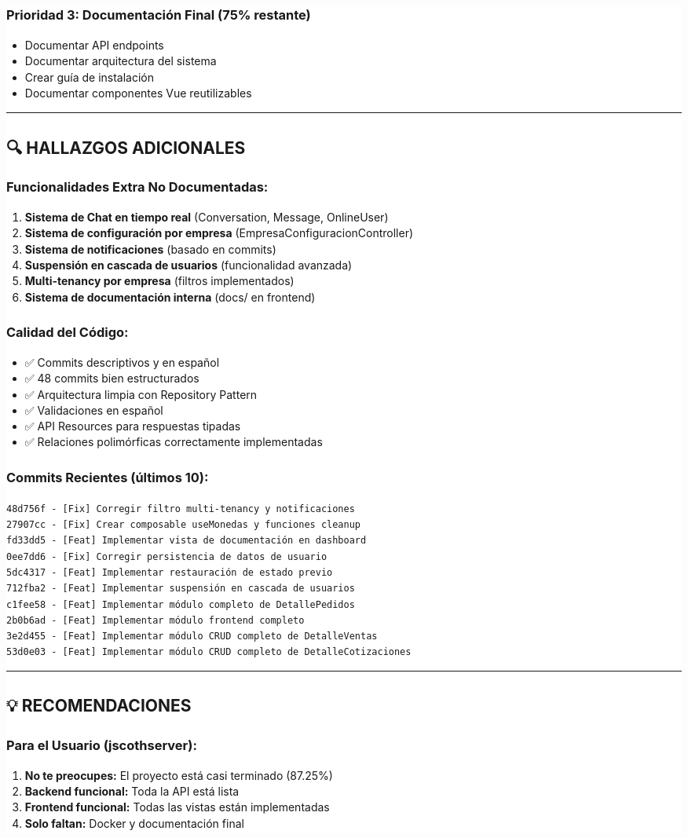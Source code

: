 ### Prioridad 3: Documentación Final (75% restante)
- Documentar API endpoints
- Documentar arquitectura del sistema
- Crear guía de instalación
- Documentar componentes Vue reutilizables

---

## 🔍 HALLAZGOS ADICIONALES

### Funcionalidades Extra No Documentadas:
1. **Sistema de Chat en tiempo real** (Conversation, Message, OnlineUser)
2. **Sistema de configuración por empresa** (EmpresaConfiguracionController)
3. **Sistema de notificaciones** (basado en commits)
4. **Suspensión en cascada de usuarios** (funcionalidad avanzada)
5. **Multi-tenancy por empresa** (filtros implementados)
6. **Sistema de documentación interna** (docs/ en frontend)

### Calidad del Código:
- ✅ Commits descriptivos y en español
- ✅ 48 commits bien estructurados
- ✅ Arquitectura limpia con Repository Pattern
- ✅ Validaciones en español
- ✅ API Resources para respuestas tipadas
- ✅ Relaciones polimórficas correctamente implementadas

### Commits Recientes (últimos 10):
```
48d756f - [Fix] Corregir filtro multi-tenancy y notificaciones
27907cc - [Fix] Crear composable useMonedas y funciones cleanup
fd33dd5 - [Feat] Implementar vista de documentación en dashboard
0ee7dd6 - [Fix] Corregir persistencia de datos de usuario
5dc4317 - [Feat] Implementar restauración de estado previo
712fba2 - [Feat] Implementar suspensión en cascada de usuarios
c1fee58 - [Feat] Implementar módulo completo de DetallePedidos
2b0b6ad - [Feat] Implementar módulo frontend completo
3e2d455 - [Feat] Implementar módulo CRUD completo de DetalleVentas
53d0e03 - [Feat] Implementar módulo CRUD completo de DetalleCotizaciones
```

---

## 💡 RECOMENDACIONES

### Para el Usuario (jscothserver):
1. **No te preocupes:** El proyecto está casi terminado (87.25%)
2. **Backend funcional:** Toda la API está lista
3. **Frontend funcional:** Todas las vistas están implementadas
4. **Solo faltan:** Docker y documentación final
